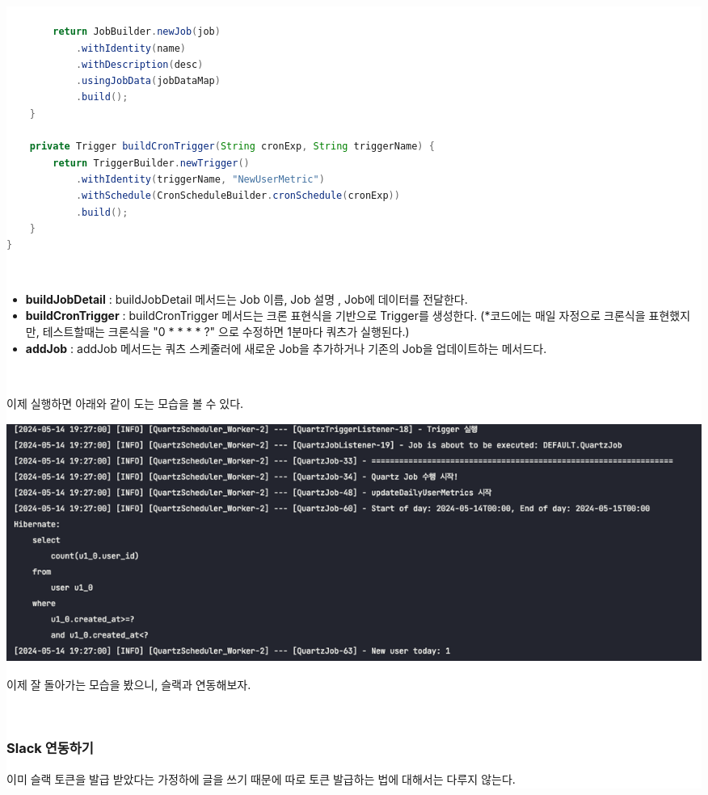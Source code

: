 ```java 

		return JobBuilder.newJob(job)
			.withIdentity(name)
			.withDescription(desc)
			.usingJobData(jobDataMap)
			.build();
	}

	private Trigger buildCronTrigger(String cronExp, String triggerName) {
		return TriggerBuilder.newTrigger()
			.withIdentity(triggerName, "NewUserMetric")
			.withSchedule(CronScheduleBuilder.cronSchedule(cronExp))
			.build();
	}
}
```

<br>   

* **buildJobDetail** : buildJobDetail 메서드는 Job 이름,  Job 설명 , Job에 데이터를 전달한다.  
* **buildCronTrigger** : buildCronTrigger 메서드는 크론 표현식을 기반으로 Trigger를 생성한다. (*코드에는 매일 자정으로 크론식을 표현했지만, 테스트할때는 크론식을  "0 * * * * ?" 으로 수정하면 1분마다 쿼츠가 실행된다.)
* **addJob** : addJob 메서드는 쿼츠 스케줄러에 새로운 Job을 추가하거나 기존의 Job을 업데이트하는 메서드다.  

<br>  

이제 실행하면 아래와 같이 도는 모습을 볼 수 있다.  

![quartz-run](/public/img/quartz-run.png)    

이제 잘 돌아가는 모습을 봤으니, 슬랙과 연동해보자. 

<br>    


### Slack 연동하기  

이미 슬랙 토큰을 발급 받았다는 가정하에 글을 쓰기 때문에 따로 토큰 발급하는 법에 대해서는 다루지 않는다.    
